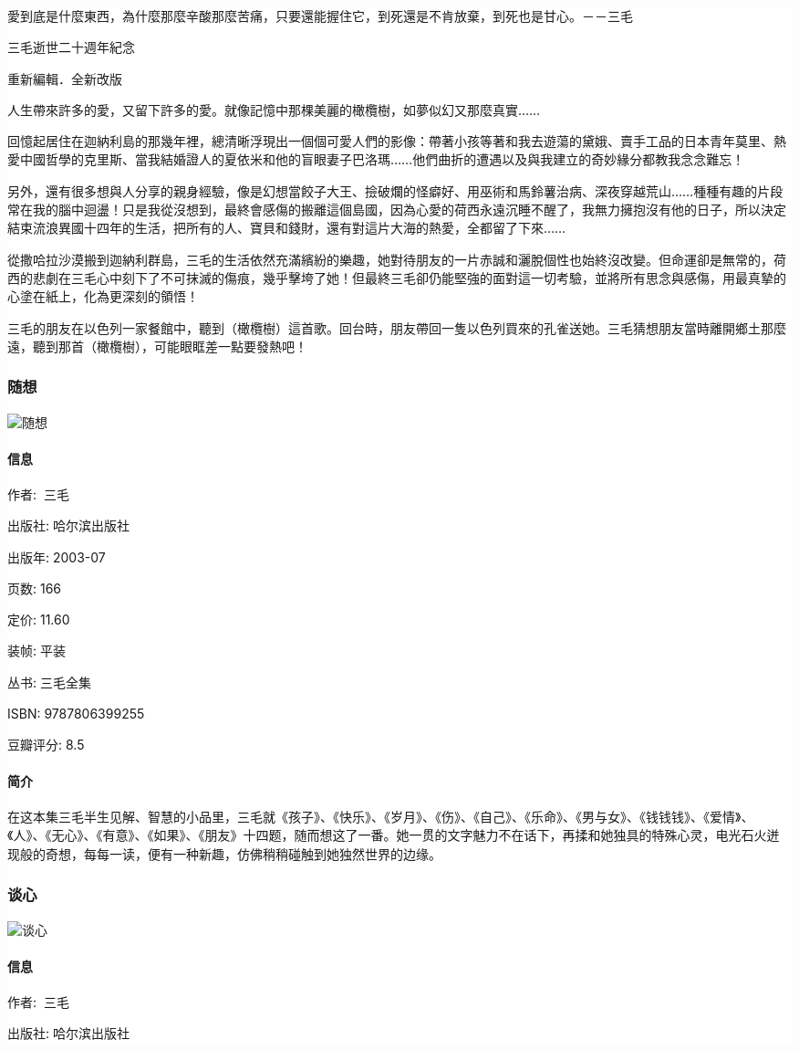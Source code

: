 愛到底是什麼東西，為什麼那麼辛酸那麼苦痛，只要還能握住它，到死還是不肯放棄，到死也是甘心。－－三毛

三毛逝世二十週年紀念

重新編輯．全新改版

人生帶來許多的愛，又留下許多的愛。就像記憶中那棵美麗的橄欖樹，如夢似幻又那麼真實……

回憶起居住在迦納利島的那幾年裡，總清晰浮現出一個個可愛人們的影像：帶著小孩等著和我去遊蕩的黛娥、賣手工品的日本青年莫里、熱愛中國哲學的克里斯、當我結婚證人的夏依米和他的盲眼妻子巴洛瑪……他們曲折的遭遇以及與我建立的奇妙緣分都教我念念難忘！

另外，還有很多想與人分享的親身經驗，像是幻想當餃子大王、撿破爛的怪癖好、用巫術和馬鈴薯治病、深夜穿越荒山……種種有趣的片段常在我的腦中迴盪！只是我從沒想到，最終會感傷的搬離這個島國，因為心愛的荷西永遠沉睡不醒了，我無力擁抱沒有他的日子，所以決定結束流浪異國十四年的生活，把所有的人、寶貝和錢財，還有對這片大海的熱愛，全都留了下來……

從撒哈拉沙漠搬到迦納利群島，三毛的生活依然充滿繽紛的樂趣，她對待朋友的一片赤誠和灑脫個性也始終沒改變。但命運卻是無常的，荷西的悲劇在三毛心中刻下了不可抹滅的傷痕，幾乎擊垮了她！但最終三毛卻仍能堅強的面對這一切考驗，並將所有思念與感傷，用最真摯的心塗在紙上，化為更深刻的領悟！

三毛的朋友在以色列一家餐館中，聽到（橄欖樹）這首歌。回台時，朋友帶回一隻以色列買來的孔雀送她。三毛猜想朋友當時離開鄉土那麼遠，聽到那首（橄欖樹），可能眼眶差一點要發熱吧！



### 随想

![随想](https://img3.doubanio.com/view/subject/l/public/s1155650.jpg)

#### 信息

作者:  三毛 

出版社: 哈尔滨出版社 

出版年: 2003-07 

页数: 166 

定价: 11.60 

装帧: 平装 

丛书: 三毛全集 

ISBN: 9787806399255

豆瓣评分: 8.5

#### 简介

在这本集三毛半生见解、智慧的小品里，三毛就《孩子》、《快乐》、《岁月》、《伤》、《自己》、《乐命》、《男与女》、《钱钱钱》、《爱情》、《人》、《无心》、《有意》、《如果》、《朋友》十四题，随而想这了一番。她一贯的文字魅力不在话下，再揉和她独具的特殊心灵，电光石火迸现般的奇想，每每一读，便有一种新趣，仿佛稍稍碰触到她独然世界的边缘。



### 谈心

![谈心](https://img3.doubanio.com/view/subject/l/public/s1068410.jpg)

#### 信息

作者:  三毛 

出版社: 哈尔滨出版社 
